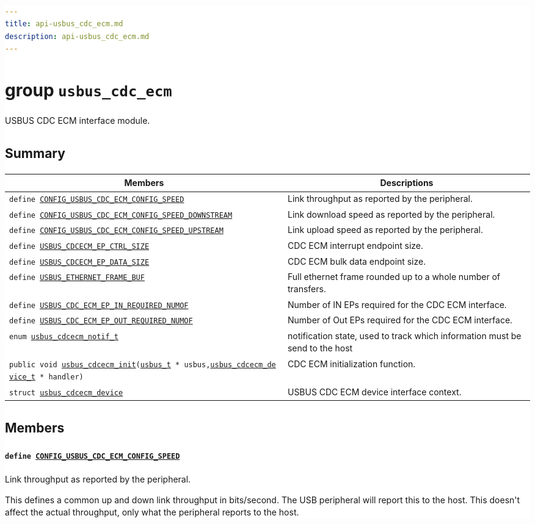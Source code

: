 ```yaml
---
title: api-usbus_cdc_ecm.md
description: api-usbus_cdc_ecm.md
---
```

# group `usbus_cdc_ecm` 

USBUS CDC ECM interface module.

## Summary

 Members                        | Descriptions                                
--------------------------------|---------------------------------------------
`define `[`CONFIG_USBUS_CDC_ECM_CONFIG_SPEED`](#group__usbus__cdc__ecm_1ga70fd152e64ec3b449c1b0539eba44fe7)            | Link throughput as reported by the peripheral.
`define `[`CONFIG_USBUS_CDC_ECM_CONFIG_SPEED_DOWNSTREAM`](#group__usbus__cdc__ecm_1ga2d0713d776e5effe7bdfb1cfb03746b0)            | Link download speed as reported by the peripheral.
`define `[`CONFIG_USBUS_CDC_ECM_CONFIG_SPEED_UPSTREAM`](#group__usbus__cdc__ecm_1ga424f2e3ae5a47ada3599fe989b7df512)            | Link upload speed as reported by the peripheral.
`define `[`USBUS_CDCECM_EP_CTRL_SIZE`](#group__usbus__cdc__ecm_1ga54e3abe1429f747ace7dde6b1972da34)            | CDC ECM interrupt endpoint size.
`define `[`USBUS_CDCECM_EP_DATA_SIZE`](#group__usbus__cdc__ecm_1ga66117434eb5762ea279e7daf55884231)            | CDC ECM bulk data endpoint size.
`define `[`USBUS_ETHERNET_FRAME_BUF`](#group__usbus__cdc__ecm_1ga8e331ded7588dfb1ed23c893a51e4c70)            | Full ethernet frame rounded up to a whole number of transfers.
`define `[`USBUS_CDC_ECM_EP_IN_REQUIRED_NUMOF`](#group__usbus__cdc__ecm_1gacdf7bd13739736bf3312ec413bc925a5)            | Number of IN EPs required for the CDC ECM interface.
`define `[`USBUS_CDC_ECM_EP_OUT_REQUIRED_NUMOF`](#group__usbus__cdc__ecm_1ga7f550b1ec8253999f798713e7e0fcffc)            | Number of Out EPs required for the CDC ECM interface.
`enum `[`usbus_cdcecm_notif_t`](#group__usbus__cdc__ecm_1ga76d14441c853f99f12d25b8b2af97221)            | notification state, used to track which information must be send to the host
`public void `[`usbus_cdcecm_init`](#group__usbus__cdc__ecm_1gac16f068f133d82425afd852bc352940d)`(`[`usbus_t`](./doc/starlight-docs/src/content/docs/apidoc/api-undefined.md#group__usb__usbus_1gac6a7ed25efb69d40694b3d95125743a4)` * usbus,`[`usbus_cdcecm_device_t`](./doc/starlight-docs/src/content/docs/apidoc/api-undefined.md#group__usbus__cdc__ecm_1gacc7d251e4621ec877ebe2508e6596271)` * handler)`            | CDC ECM initialization function.
`struct `[`usbus_cdcecm_device`](#structusbus__cdcecm__device) | USBUS CDC ECM device interface context.

## Members

#### `define `[`CONFIG_USBUS_CDC_ECM_CONFIG_SPEED`](#group__usbus__cdc__ecm_1ga70fd152e64ec3b449c1b0539eba44fe7) 

Link throughput as reported by the peripheral.

This defines a common up and down link throughput in bits/second. The USB peripheral will report this to the host. This doesn't affect the actual throughput, only what the peripheral reports to the host.
